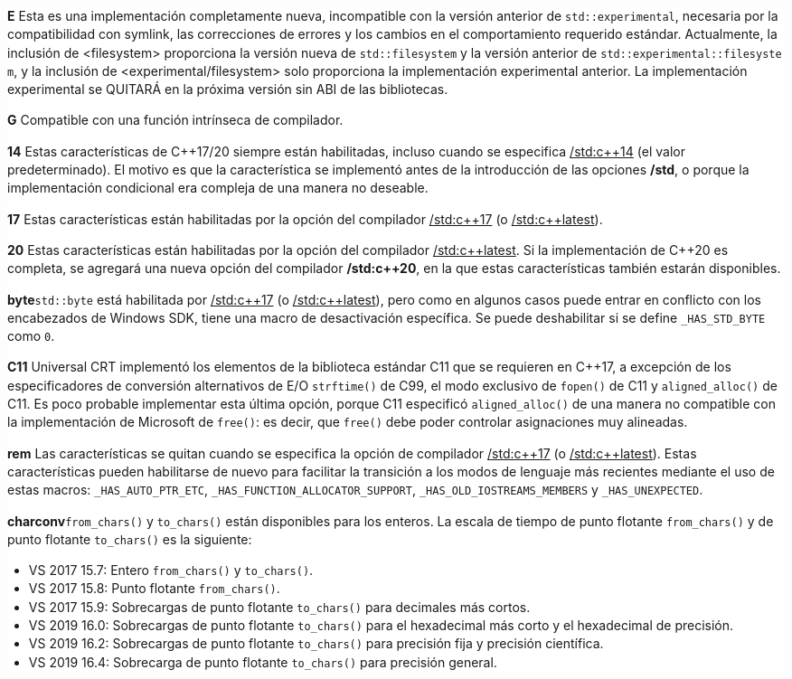 <a name="note_E"></a>__E__ Esta es una implementación completamente nueva, incompatible con la versión anterior de `std::experimental`, necesaria por la compatibilidad con symlink, las correcciones de errores y los cambios en el comportamiento requerido estándar. Actualmente, la inclusión de \<filesystem> proporciona la versión nueva de `std::filesystem` y la versión anterior de `std::experimental::filesystem`, y la inclusión de \<experimental/filesystem> solo proporciona la implementación experimental anterior. La implementación experimental se QUITARÁ en la próxima versión sin ABI de las bibliotecas.

<a name="note_G"></a>__G__ Compatible con una función intrínseca de compilador.

<a name="note_14"></a>__14__ Estas características de C++17/20 siempre están habilitadas, incluso cuando se especifica [/std:c++14](../build/reference/std-specify-language-standard-version.md) (el valor predeterminado). El motivo es que la característica se implementó antes de la introducción de las opciones **/std**, o porque la implementación condicional era compleja de una manera no deseable.

<a name="note_17"></a>__17__ Estas características están habilitadas por la opción del compilador [/std:c++17](../build/reference/std-specify-language-standard-version.md) (o [/std:c++latest](../build/reference/std-specify-language-standard-version.md)).

<a name="note_20"></a>__20__ Estas características están habilitadas por la opción del compilador [/std:c++latest](../build/reference/std-specify-language-standard-version.md). Si la implementación de C++20 es completa, se agregará una nueva opción del compilador **/std:c++20**, en la que estas características también estarán disponibles.

<a name="note_byte"></a>__byte__`std::byte` está habilitada por [/std:c++17](../build/reference/std-specify-language-standard-version.md) (o [/std:c++latest](../build/reference/std-specify-language-standard-version.md)), pero como en algunos casos puede entrar en conflicto con los encabezados de Windows SDK, tiene una macro de desactivación específica. Se puede deshabilitar si se define `_HAS_STD_BYTE` como `0`.

<a name="note_C11"></a>__C11__ Universal CRT implementó los elementos de la biblioteca estándar C11 que se requieren en C++17, a excepción de los especificadores de conversión alternativos de E/O `strftime()` de C99, el modo exclusivo de `fopen()` de C11 y `aligned_alloc()` de C11. Es poco probable implementar esta última opción, porque C11 especificó `aligned_alloc()` de una manera no compatible con la implementación de Microsoft de `free()`: es decir, que `free()` debe poder controlar asignaciones muy alineadas.

<a name="note_rem"></a>__rem__ Las características se quitan cuando se especifica la opción de compilador [/std:c++17](../build/reference/std-specify-language-standard-version.md) (o [/std:c++latest](../build/reference/std-specify-language-standard-version.md)). Estas características pueden habilitarse de nuevo para facilitar la transición a los modos de lenguaje más recientes mediante el uso de estas macros: `_HAS_AUTO_PTR_ETC`, `_HAS_FUNCTION_ALLOCATOR_SUPPORT`, `_HAS_OLD_IOSTREAMS_MEMBERS` y `_HAS_UNEXPECTED`.

<a name="note_charconv"></a>__charconv__`from_chars()` y `to_chars()` están disponibles para los enteros. La escala de tiempo de punto flotante `from_chars()` y de punto flotante `to_chars()` es la siguiente:
- VS 2017 15.7: Entero `from_chars()` y `to_chars()`.
- VS 2017 15.8: Punto flotante `from_chars()`.
- VS 2017 15.9: Sobrecargas de punto flotante `to_chars()` para decimales más cortos.
- VS 2019 16.0: Sobrecargas de punto flotante `to_chars()` para el hexadecimal más corto y el hexadecimal de precisión.
- VS 2019 16.2: Sobrecargas de punto flotante `to_chars()` para precisión fija y precisión científica.
- VS 2019 16.4: Sobrecarga de punto flotante `to_chars()` para precisión general.
